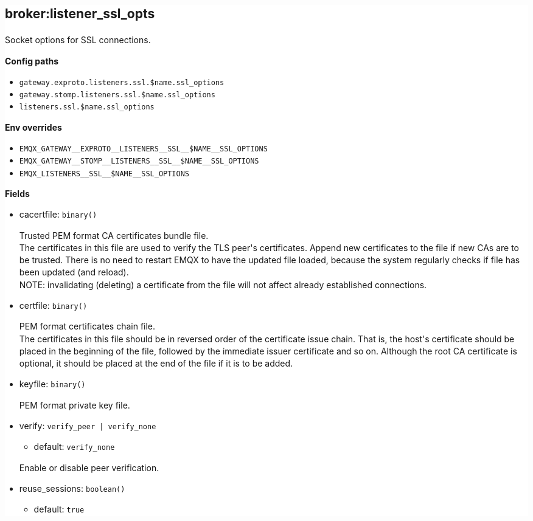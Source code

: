## broker:listener_ssl_opts
Socket options for SSL connections.


**Config paths**

 - <code>gateway.exproto.listeners.ssl.$name.ssl_options</code>
 - <code>gateway.stomp.listeners.ssl.$name.ssl_options</code>
 - <code>listeners.ssl.$name.ssl_options</code>


**Env overrides**

 - <code>EMQX_GATEWAY__EXPROTO__LISTENERS__SSL__$NAME__SSL_OPTIONS</code>
 - <code>EMQX_GATEWAY__STOMP__LISTENERS__SSL__$NAME__SSL_OPTIONS</code>
 - <code>EMQX_LISTENERS__SSL__$NAME__SSL_OPTIONS</code>



**Fields**

- cacertfile: <code>binary()</code>


  Trusted PEM format CA certificates bundle file.</br>
  The certificates in this file are used to verify the TLS peer's certificates.
  Append new certificates to the file if new CAs are to be trusted.
  There is no need to restart EMQX to have the updated file loaded, because
  the system regularly checks if file has been updated (and reload).</br>
  NOTE: invalidating (deleting) a certificate from the file will not affect
  already established connections.


- certfile: <code>binary()</code>


  PEM format certificates chain file.</br>
  The certificates in this file should be in reversed order of the certificate
  issue chain. That is, the host's certificate should be placed in the beginning
  of the file, followed by the immediate issuer certificate and so on.
  Although the root CA certificate is optional, it should be placed at the end of
  the file if it is to be added.


- keyfile: <code>binary()</code>


  PEM format private key file.


- verify: <code>verify_peer | verify_none</code>
  * default: 
  `verify_none`


  Enable or disable peer verification.


- reuse_sessions: <code>boolean()</code>
  * default: 
  `true`
